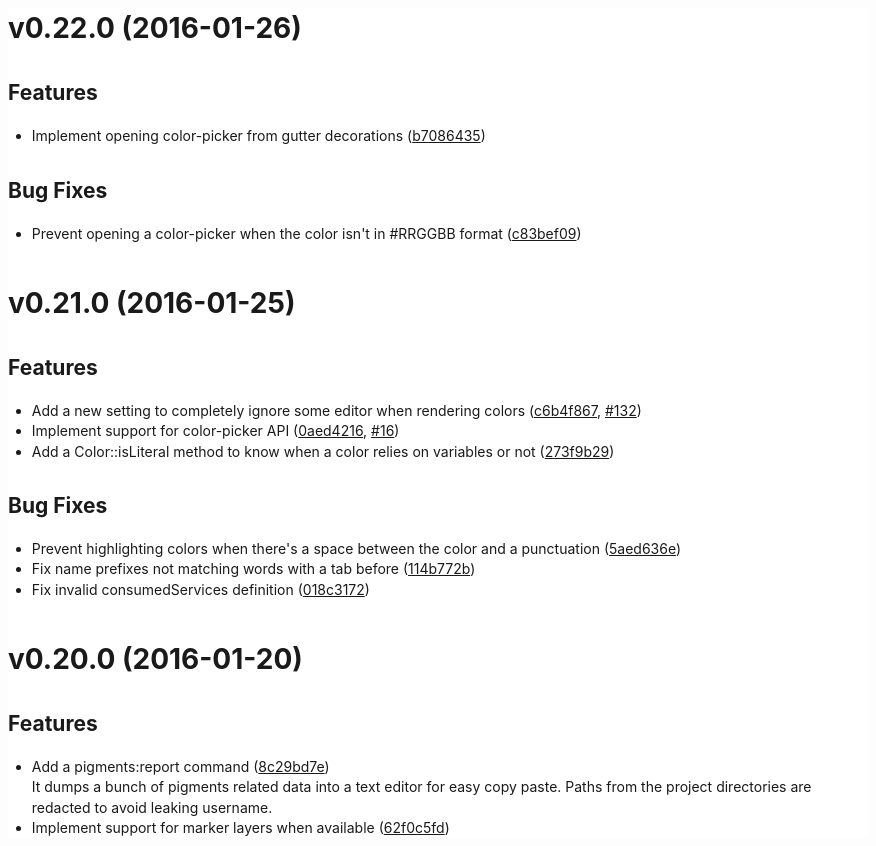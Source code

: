 <a name="v0.22.0"></a>
# v0.22.0 (2016-01-26)

## Features

- Implement opening color-picker from gutter decorations ([b7086435](https://github.com/abe33/atom-pigments/commit/b7086435b30050a618d5a55d286c86ef375d91c2))

## Bug Fixes

- Prevent opening a color-picker when the color isn't in #RRGGBB format ([c83bef09](https://github.com/abe33/atom-pigments/commit/c83bef096b207d4ccdf29f478b673e472c214441))

<a name="v0.21.0"></a>
# v0.21.0 (2016-01-25)

## Features

- Add a new setting to completely ignore some editor when rendering colors ([c6b4f867](https://github.com/abe33/atom-pigments/commit/c6b4f867a2f2f954c8c453ced90cd9611d6aa59c), [#132](https://github.com/abe33/atom-pigments/issues/132))
- Implement support for color-picker API ([0aed4216](https://github.com/abe33/atom-pigments/commit/0aed42164b37bbd19ad9d11319d37e5fa3af2a88), [#16](https://github.com/abe33/atom-pigments/issues/16))
- Add a Color::isLiteral method to know when a color relies on variables or not ([273f9b29](https://github.com/abe33/atom-pigments/commit/273f9b298726174852d88be8cf0180a0b1d4222e))

## Bug Fixes

- Prevent highlighting colors when there's a space between the color and a punctuation ([5aed636e](https://github.com/abe33/atom-pigments/commit/5aed636edfe11ec4afa1ab27dca8936b576fa65e))
- Fix name prefixes not matching words with a tab before ([114b772b](https://github.com/abe33/atom-pigments/commit/114b772bf26b5217ff66cca1b42978fbca3a0fba))
- Fix invalid consumedServices definition ([018c3172](https://github.com/abe33/atom-pigments/commit/018c3172379c3cc0d6bc3fb1345718ba0f36124f))

<a name="v0.20.0"></a>
# v0.20.0 (2016-01-20)

## Features

- Add a pigments:report command ([8c29bd7e](https://github.com/abe33/atom-pigments/commit/8c29bd7e3a9f2f0e1bf12db6f5466fb63eb831a0))  <br>It dumps a bunch of pigments related data into a text editor for easy
  copy paste.
  Paths from the project directories are redacted to avoid leaking
  username.
- Implement support for marker layers when available ([62f0c5fd](https://github.com/abe33/atom-pigments/commit/62f0c5fdce462f4b5807d89689b15479dd6176d2))
